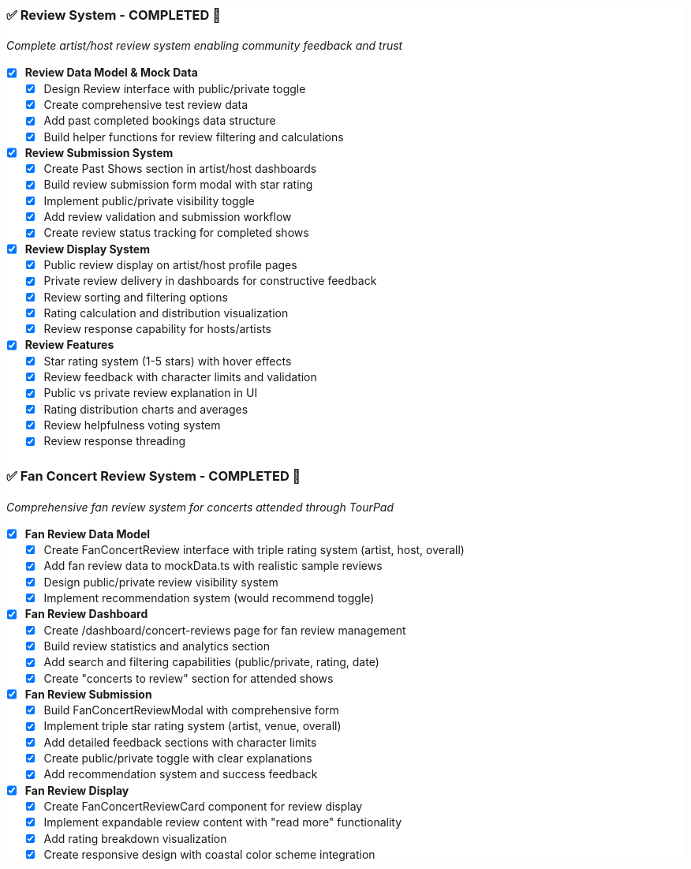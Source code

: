 ### ✅ **Review System** - **COMPLETED** 🎉
*Complete artist/host review system enabling community feedback and trust*

- [x] **Review Data Model & Mock Data**
  - [x] Design Review interface with public/private toggle
  - [x] Create comprehensive test review data
  - [x] Add past completed bookings data structure
  - [x] Build helper functions for review filtering and calculations

- [x] **Review Submission System**
  - [x] Create Past Shows section in artist/host dashboards
  - [x] Build review submission form modal with star rating
  - [x] Implement public/private visibility toggle
  - [x] Add review validation and submission workflow
  - [x] Create review status tracking for completed shows

- [x] **Review Display System**
  - [x] Public review display on artist/host profile pages
  - [x] Private review delivery in dashboards for constructive feedback
  - [x] Review sorting and filtering options
  - [x] Rating calculation and distribution visualization
  - [x] Review response capability for hosts/artists

- [x] **Review Features**
  - [x] Star rating system (1-5 stars) with hover effects
  - [x] Review feedback with character limits and validation
  - [x] Public vs private review explanation in UI
  - [x] Rating distribution charts and averages
  - [x] Review helpfulness voting system
  - [x] Review response threading

### ✅ **Fan Concert Review System** - **COMPLETED** 🎉
*Comprehensive fan review system for concerts attended through TourPad*

- [x] **Fan Review Data Model**
  - [x] Create FanConcertReview interface with triple rating system (artist, host, overall)
  - [x] Add fan review data to mockData.ts with realistic sample reviews
  - [x] Design public/private review visibility system
  - [x] Implement recommendation system (would recommend toggle)

- [x] **Fan Review Dashboard**
  - [x] Create /dashboard/concert-reviews page for fan review management
  - [x] Build review statistics and analytics section
  - [x] Add search and filtering capabilities (public/private, rating, date)
  - [x] Create "concerts to review" section for attended shows

- [x] **Fan Review Submission**
  - [x] Build FanConcertReviewModal with comprehensive form
  - [x] Implement triple star rating system (artist, venue, overall)
  - [x] Add detailed feedback sections with character limits
  - [x] Create public/private toggle with clear explanations
  - [x] Add recommendation system and success feedback

- [x] **Fan Review Display**
  - [x] Create FanConcertReviewCard component for review display
  - [x] Implement expandable review content with "read more" functionality
  - [x] Add rating breakdown visualization
  - [x] Create responsive design with coastal color scheme integration
